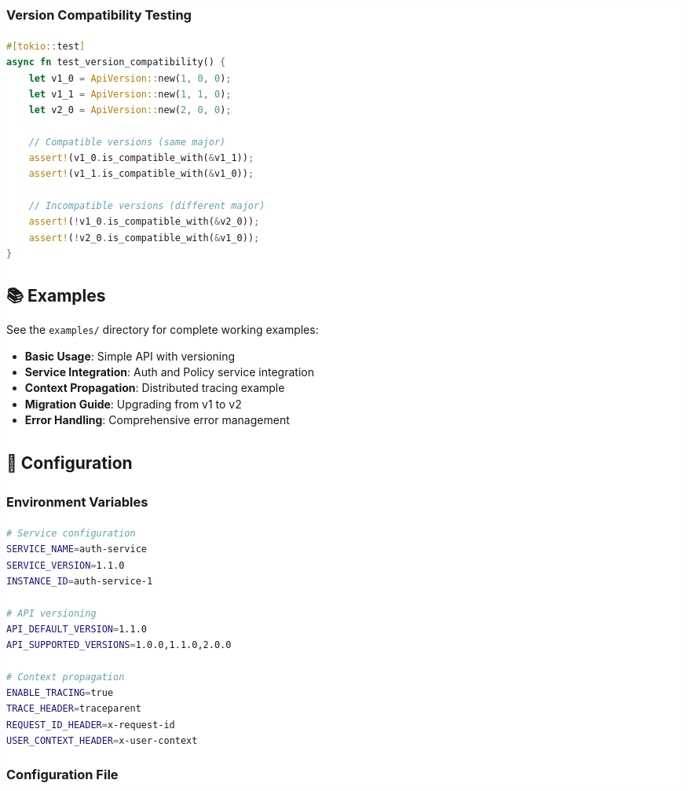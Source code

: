 ### Version Compatibility Testing

```rust
#[tokio::test]
async fn test_version_compatibility() {
    let v1_0 = ApiVersion::new(1, 0, 0);
    let v1_1 = ApiVersion::new(1, 1, 0);
    let v2_0 = ApiVersion::new(2, 0, 0);
    
    // Compatible versions (same major)
    assert!(v1_0.is_compatible_with(&v1_1));
    assert!(v1_1.is_compatible_with(&v1_0));
    
    // Incompatible versions (different major)
    assert!(!v1_0.is_compatible_with(&v2_0));
    assert!(!v2_0.is_compatible_with(&v1_0));
}
```

## 📚 Examples

See the `examples/` directory for complete working examples:

- **Basic Usage**: Simple API with versioning
- **Service Integration**: Auth and Policy service integration
- **Context Propagation**: Distributed tracing example
- **Migration Guide**: Upgrading from v1 to v2
- **Error Handling**: Comprehensive error management

## 🔧 Configuration

### Environment Variables

```bash
# Service configuration
SERVICE_NAME=auth-service
SERVICE_VERSION=1.1.0
INSTANCE_ID=auth-service-1

# API versioning
API_DEFAULT_VERSION=1.1.0
API_SUPPORTED_VERSIONS=1.0.0,1.1.0,2.0.0

# Context propagation
ENABLE_TRACING=true
TRACE_HEADER=traceparent
REQUEST_ID_HEADER=x-request-id
USER_CONTEXT_HEADER=x-user-context
```

### Configuration File

